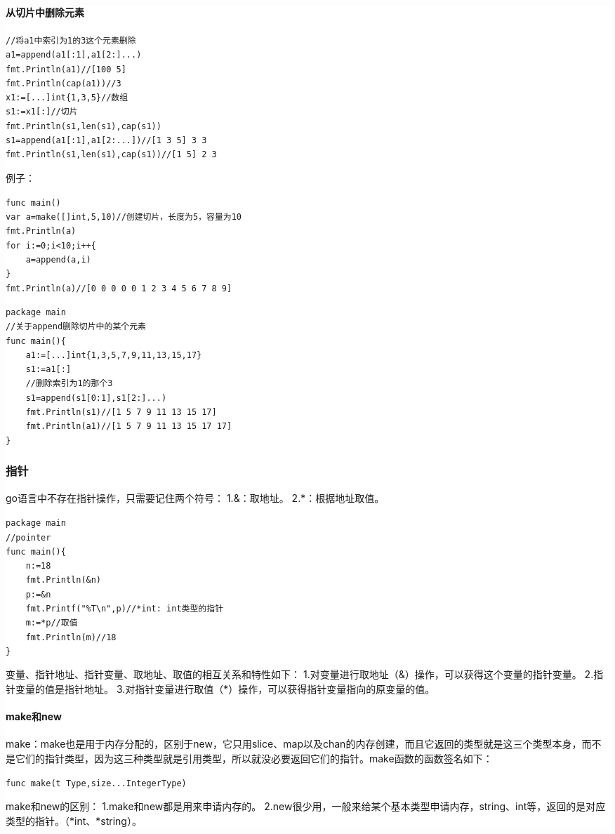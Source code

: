 #### 从切片中删除元素
```
//将a1中索引为1的3这个元素删除
a1=append(a1[:1],a1[2:]...)
fmt.Println(a1)//[100 5]
fmt.Println(cap(a1))//3
x1:=[...]int{1,3,5}//数组
s1:=x1[:]//切片
fmt.Println(s1,len(s1),cap(s1))
s1=append(a1[:1],a1[2:...])//[1 3 5] 3 3
fmt.Println(s1,len(s1),cap(s1))//[1 5] 2 3
```
例子：
```
func main()
var a=make([]int,5,10)//创建切片，长度为5，容量为10
fmt.Println(a)
for i:=0;i<10;i++{
    a=append(a,i)
}
fmt.Println(a)//[0 0 0 0 0 1 2 3 4 5 6 7 8 9]
```
```
package main
//关于append删除切片中的某个元素
func main(){
    a1:=[...]int{1,3,5,7,9,11,13,15,17}
    s1:=a1[:]
    //删除索引为1的那个3
    s1=append(s1[0:1],s1[2:]...)
    fmt.Println(s1)//[1 5 7 9 11 13 15 17]
    fmt.Println(a1)//[1 5 7 9 11 13 15 17 17]
}
```

### 指针
go语言中不存在指针操作，只需要记住两个符号：
1.&：取地址。
2.*：根据地址取值。
```
package main
//pointer
func main(){
    n:=18
    fmt.Println(&n)
    p:=&n
    fmt.Printf("%T\n",p)//*int: int类型的指针
    m:=*p//取值
    fmt.Println(m)//18
}
```
变量、指针地址、指针变量、取地址、取值的相互关系和特性如下：
1.对变量进行取地址（&）操作，可以获得这个变量的指针变量。
2.指针变量的值是指针地址。
3.对指针变量进行取值（*）操作，可以获得指针变量指向的原变量的值。
#### make和new
make：make也是用于内存分配的，区别于new，它只用slice、map以及chan的内存创建，而且它返回的类型就是这三个类型本身，而不是它们的指针类型，因为这三种类型就是引用类型，所以就没必要返回它们的指针。make函数的函数签名如下：
```
func make(t Type,size...IntegerType)
```
make和new的区别：
1.make和new都是用来申请内存的。
2.new很少用，一般来给某个基本类型申请内存，string、int等，返回的是对应类型的指针。（*int、*string）。